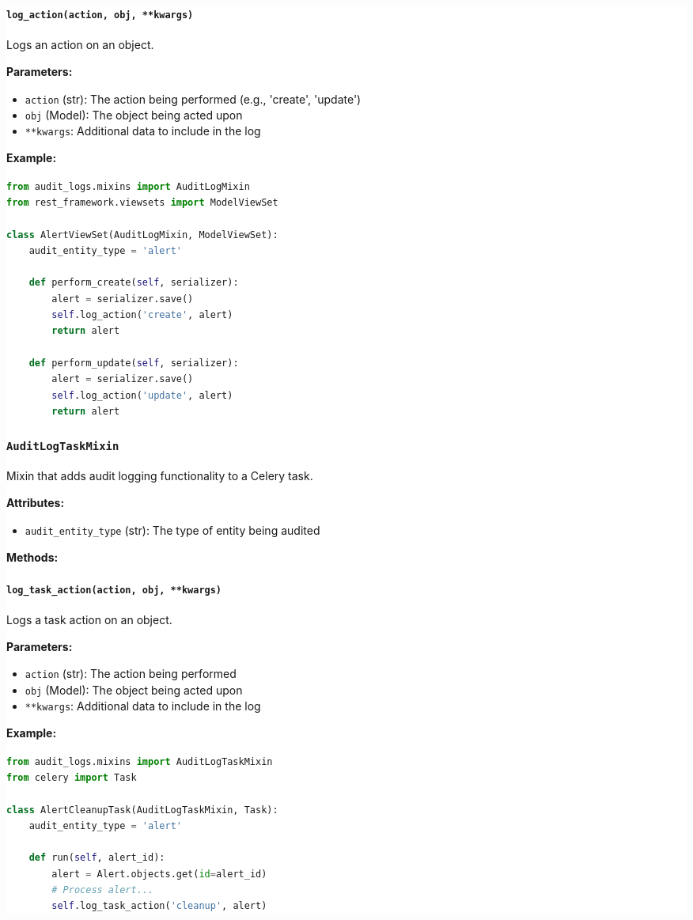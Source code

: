 #### `log_action(action, obj, **kwargs)`

Logs an action on an object.

**Parameters:**
- `action` (str): The action being performed (e.g., 'create', 'update')
- `obj` (Model): The object being acted upon
- `**kwargs`: Additional data to include in the log

**Example:**
```python
from audit_logs.mixins import AuditLogMixin
from rest_framework.viewsets import ModelViewSet

class AlertViewSet(AuditLogMixin, ModelViewSet):
    audit_entity_type = 'alert'
    
    def perform_create(self, serializer):
        alert = serializer.save()
        self.log_action('create', alert)
        return alert
        
    def perform_update(self, serializer):
        alert = serializer.save()
        self.log_action('update', alert)
        return alert
```

### `AuditLogTaskMixin`

Mixin that adds audit logging functionality to a Celery task.

**Attributes:**
- `audit_entity_type` (str): The type of entity being audited

**Methods:**

#### `log_task_action(action, obj, **kwargs)`

Logs a task action on an object.

**Parameters:**
- `action` (str): The action being performed
- `obj` (Model): The object being acted upon
- `**kwargs`: Additional data to include in the log

**Example:**
```python
from audit_logs.mixins import AuditLogTaskMixin
from celery import Task

class AlertCleanupTask(AuditLogTaskMixin, Task):
    audit_entity_type = 'alert'
    
    def run(self, alert_id):
        alert = Alert.objects.get(id=alert_id)
        # Process alert...
        self.log_task_action('cleanup', alert)
```
